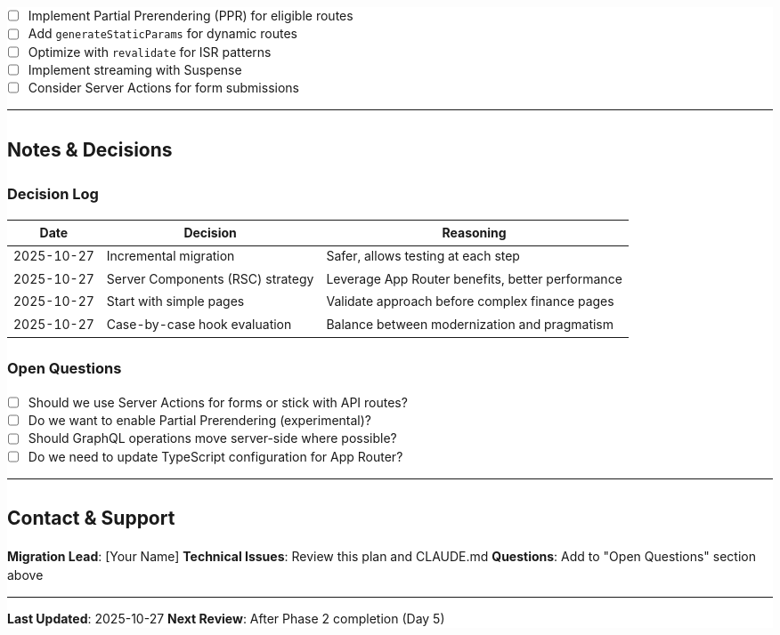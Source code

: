 - [ ] Implement Partial Prerendering (PPR) for eligible routes
- [ ] Add `generateStaticParams` for dynamic routes
- [ ] Optimize with `revalidate` for ISR patterns
- [ ] Implement streaming with Suspense
- [ ] Consider Server Actions for form submissions

---

## Notes & Decisions

### Decision Log

| Date       | Decision                         | Reasoning                                        |
| ---------- | -------------------------------- | ------------------------------------------------ |
| 2025-10-27 | Incremental migration            | Safer, allows testing at each step               |
| 2025-10-27 | Server Components (RSC) strategy | Leverage App Router benefits, better performance |
| 2025-10-27 | Start with simple pages          | Validate approach before complex finance pages   |
| 2025-10-27 | Case-by-case hook evaluation     | Balance between modernization and pragmatism     |

### Open Questions

- [ ] Should we use Server Actions for forms or stick with API routes?
- [ ] Do we want to enable Partial Prerendering (experimental)?
- [ ] Should GraphQL operations move server-side where possible?
- [ ] Do we need to update TypeScript configuration for App Router?

---

## Contact & Support

**Migration Lead**: [Your Name]
**Technical Issues**: Review this plan and CLAUDE.md
**Questions**: Add to "Open Questions" section above

---

**Last Updated**: 2025-10-27
**Next Review**: After Phase 2 completion (Day 5)
